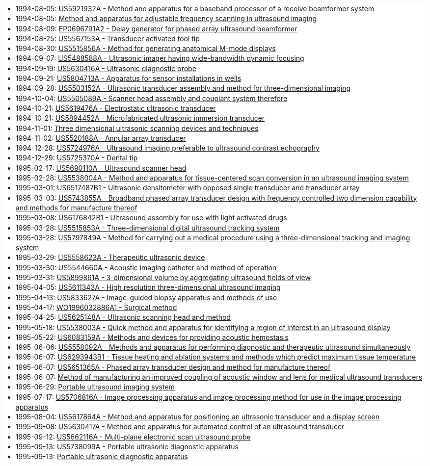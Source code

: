 * 1994-08-05: [US5921932A - Method and apparatus for a baseband processor of a receive beamformer system](US5921932A.md)
* 1994-08-05: [Method and apparatus for adjustable frequency scanning in ultrasound imaging](US5549111A.md)
* 1994-08-09: [EP0696791A2 - Delay generator for phased array ultrasound beamformer](EP0696791A2.md)
* 1994-08-25: [US5567153A - Transducer activated tool tip](US5567153A.md)
* 1994-08-30: [US5515856A - Method for generating anatomical M-mode displays](US5515856A.md)
* 1994-09-07: [US5488588A - Ultrasonic imager having wide-bandwidth dynamic focusing](US5488588A.md)
* 1994-09-19: [US5630416A - Ultrasonic diagnostic probe](US5630416A.md)
* 1994-09-21: [US5804713A - Apparatus for sensor installations in wells](US5804713A.md)
* 1994-09-28: [US5503152A - Ultrasonic transducer assembly and method for three-dimensional imaging](US5503152A.md)
* 1994-10-04: [US5505089A - Scanner head assembly and couplant system therefore](US5505089A.md)
* 1994-10-21: [US5619476A - Electrostatic ultrasonic transducer](US5619476A.md)
* 1994-10-21: [US5894452A - Microfabricated ultrasonic immersion transducer](US5894452A.md)
* 1994-11-01: [Three dimensional ultrasonic scanning devices and techniques](US5487388A.md)
* 1994-11-02: [US5520188A - Annular array transducer](US5520188A.md)
* 1994-12-28: [US5724976A - Ultrasound imaging preferable to ultrasound contrast echography](US5724976A.md)
* 1994-12-29: [US5725370A - Dental tip](US5725370A.md)
* 1995-02-17: [US5690110A - Ultrasound scanner head](US5690110A.md)
* 1995-02-28: [US5538004A - Method and apparatus for tissue-centered scan conversion in an ultrasound imaging system](US5538004A.md)
* 1995-03-01: [US6517487B1 - Ultrasonic densitometer with opposed single transducer and transducer array](US6517487B1.md)
* 1995-03-03: [US5743855A - Broadband phased array transducer design with frequency controlled two dimension capability and methods for manufacture thereof](US5743855A.md)
* 1995-03-08: [US6176842B1 - Ultrasound assembly for use with light activated drugs](US6176842B1.md)
* 1995-03-28: [US5515853A - Three-dimensional digital ultrasound tracking system](US5515853A.md)
* 1995-03-28: [US5797849A - Method for carrying out a medical procedure using a three-dimensional tracking and imaging system](US5797849A.md)
* 1995-03-29: [US5558623A - Therapeutic ultrasonic device](US5558623A.md)
* 1995-03-30: [US5544660A - Acoustic imaging catheter and method of operation](US5544660A.md)
* 1995-03-31: [US5899861A - 3-dimensional volume by aggregating ultrasound fields of view](US5899861A.md)
* 1995-04-05: [US5611343A - High resolution three-dimensional ultrasound imaging](US5611343A.md)
* 1995-04-13: [US5833627A - Image-guided biopsy apparatus and methods of use](US5833627A.md)
* 1995-04-17: [WO1996032886A1 - Surgical method](WO1996032886A1.md)
* 1995-04-25: [US5625148A - Ultrasonic scanning head and method](US5625148A.md)
* 1995-05-18: [US5538003A - Quick method and apparatus for identifying a region of interest in an ultrasound display](US5538003A.md)
* 1995-05-22: [US6083159A - Methods and devices for providing acoustic hemostasis](US6083159A.md)
* 1995-06-06: [US5558092A - Methods and apparatus for performing diagnostic and therapeutic ultrasound simultaneously](US5558092A.md)
* 1995-06-07: [US6293943B1 - Tissue heating and ablation systems and methods which predict maximum tissue temperature](US6293943B1.md)
* 1995-06-07: [US5651365A - Phased array transducer design and method for manufacture thereof](US5651365A.md)
* 1995-06-07: [Method of manufacturing an improved coupling of acoustic window and lens for medical ultrasound transducers](US6182341.md)
* 1995-06-29: [Portable ultrasound imaging system](US5590658A.md)
* 1995-07-17: [US5706816A - Image processing apparatus and image processing method for use in the image processing apparatus](US5706816A.md)
* 1995-08-04: [US5617864A - Method and apparatus for positioning an ultrasonic transducer and a display screen](US5617864A.md)
* 1995-09-08: [US5630417A - Method and apparatus for automated control of an ultrasound transducer](US5630417A.md)
* 1995-09-12: [US5662116A - Multi-plane electronic scan ultrasound probe](US5662116A.md)
* 1995-09-13: [US5738099A - Portable ultrasonic diagnostic apparatus](US5738099A.md)
* 1995-09-13: [Portable ultrasonic diagnostic apparatus](EP0763344A2.md)